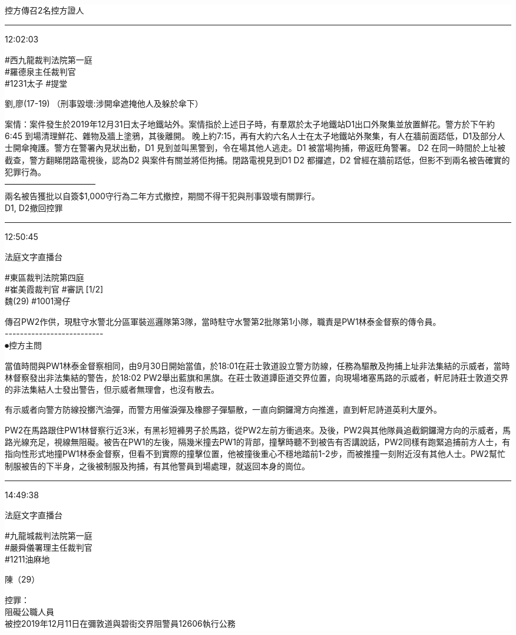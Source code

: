 控方傳召2名控方證人

---
      
12:02:03



\#西九龍裁判法院第一庭  
\#羅德泉主任裁判官  
\#1231太子 \#提堂  
  
劉,廖(17-19) （刑事毀壞:涉開傘遮掩他人及躲於傘下）  
  
案情：案件發生於2019年12月31日太子地鐵站外。案情指於上述日子時，有羣眾於太子地鐵站D1出口外聚集並放置鮮花。警方於下午約6:45 到場清理鮮花、雜物及牆上塗鴉，其後離開。 晚上約7:15，再有大約六名人士在太子地鐵站外聚集，有人在牆前面踎低，D1及部分人士開傘掩護。警方在警署內見狀出動，D1 見到並叫黑警到，令在場其他人逃走。D1 被當場拘捕，帶返旺角警署。 D2 在同一時間於上址被截查，警方翻睇閉路電視後，認為D2 與案件有關並將佢拘捕。閉路電視見到D1 D2 都攞遮，D2 曾經在牆前踎低，但影不到兩名被告確實的犯罪行為。  
———————————  
兩名被告獲批以自簽$1,000守行為二年方式撤控，期間不得干犯與刑事毀壞有關罪行。  
D1, D2撤回控罪

---
      
12:50:45

法庭文字直播台

\#東區裁判法院第四庭  
\#崔美霞裁判官 \#審訊 \[1/2\]  
魏(29) \#1001灣仔  
  
  
傳召PW2作供，現駐守水警北分區軍裝巡邏隊第3隊，當時駐守水警第2批隊第1小隊，職責是PW1林泰金督察的傳令員。  
\--------------------------  
⏺控方主問  
  
當值時間與PW1林泰金督察相同，由9月30日開始當值，於18:01在莊士敦道設立警方防線，任務為驅散及拘捕上址非法集結的示威者，當時林督察發出非法集結的警告，於18:02 PW2舉出藍旗和黑旗。在莊士敦道譚臣道交界位置，向現場堵塞馬路的示威者，軒尼詩莊士敦道交界的非法集結人士發出警告，但示威者無理會，也沒有散去。  
  
有示威者向警方防線投擲汽油彈，而警方用催淚彈及橡膠子彈驅散，一直向銅鑼灣方向推進，直到軒尼詩道英利大厦外。  
  
PW2在馬路跟住PW1林督察行近3米，有黑衫短褲男子於馬路，從PW2左前方衝過來。及後，PW2與其他隊員追截銅鑼灣方向的示威者，馬路光線充足，視線無阻礙。被告在PW1的左後，隔幾米撞去PW1的背部，撞擊時聽不到被告有否講說話，PW2同樣有跑緊追捕前方人士，有指向性形式地撞PW1林泰金督察，但看不到實際的撞擊位置，他被撞後重心不穩地踏前1-2步，而被推撞一刻附近沒有其他人士。PW2幫忙制服被告的下半身，之後被制服及拘捕，有其他警員到場處理，就返回本身的崗位。

---
      
14:49:38

法庭文字直播台

\#九龍城裁判法院第一庭  
\#嚴舜儀署理主任裁判官  
\#1211油麻地  
  
陳（29）  
  
控罪：  
阻礙公職人員  
被控2019年12月11日在彌敦道與碧街交界阻警員12606執行公務  
  